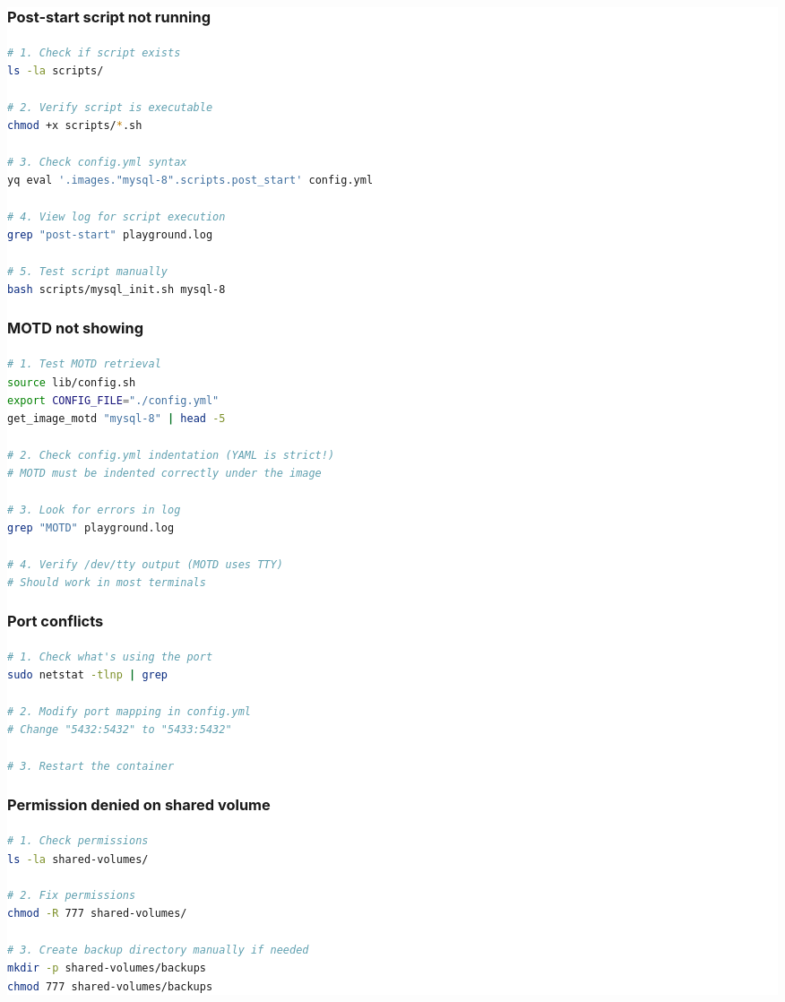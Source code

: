 ### Post-start script not running
```bash
# 1. Check if script exists
ls -la scripts/

# 2. Verify script is executable
chmod +x scripts/*.sh

# 3. Check config.yml syntax
yq eval '.images."mysql-8".scripts.post_start' config.yml

# 4. View log for script execution
grep "post-start" playground.log

# 5. Test script manually
bash scripts/mysql_init.sh mysql-8
```

### MOTD not showing
```bash
# 1. Test MOTD retrieval
source lib/config.sh
export CONFIG_FILE="./config.yml"
get_image_motd "mysql-8" | head -5

# 2. Check config.yml indentation (YAML is strict!)
# MOTD must be indented correctly under the image

# 3. Look for errors in log
grep "MOTD" playground.log

# 4. Verify /dev/tty output (MOTD uses TTY)
# Should work in most terminals
```

### Port conflicts
```bash
# 1. Check what's using the port
sudo netstat -tlnp | grep 

# 2. Modify port mapping in config.yml
# Change "5432:5432" to "5433:5432"

# 3. Restart the container
```

### Permission denied on shared volume
```bash
# 1. Check permissions
ls -la shared-volumes/

# 2. Fix permissions
chmod -R 777 shared-volumes/

# 3. Create backup directory manually if needed
mkdir -p shared-volumes/backups
chmod 777 shared-volumes/backups
```
